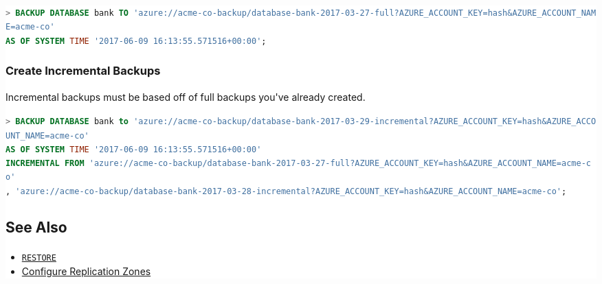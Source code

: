 ~~~ sql
> BACKUP DATABASE bank TO 'azure://acme-co-backup/database-bank-2017-03-27-full?AZURE_ACCOUNT_KEY=hash&AZURE_ACCOUNT_NAME=acme-co'
AS OF SYSTEM TIME '2017-06-09 16:13:55.571516+00:00';
~~~

### Create Incremental Backups

Incremental backups must be based off of full backups you've already created.

~~~ sql
> BACKUP DATABASE bank to 'azure://acme-co-backup/database-bank-2017-03-29-incremental?AZURE_ACCOUNT_KEY=hash&AZURE_ACCOUNT_NAME=acme-co'
AS OF SYSTEM TIME '2017-06-09 16:13:55.571516+00:00'
INCREMENTAL FROM 'azure://acme-co-backup/database-bank-2017-03-27-full?AZURE_ACCOUNT_KEY=hash&AZURE_ACCOUNT_NAME=acme-co'
, 'azure://acme-co-backup/database-bank-2017-03-28-incremental?AZURE_ACCOUNT_KEY=hash&AZURE_ACCOUNT_NAME=acme-co';
~~~

## See Also

- [`RESTORE`](restore.html)
- [Configure Replication Zones](configure-replication-zones.html)
